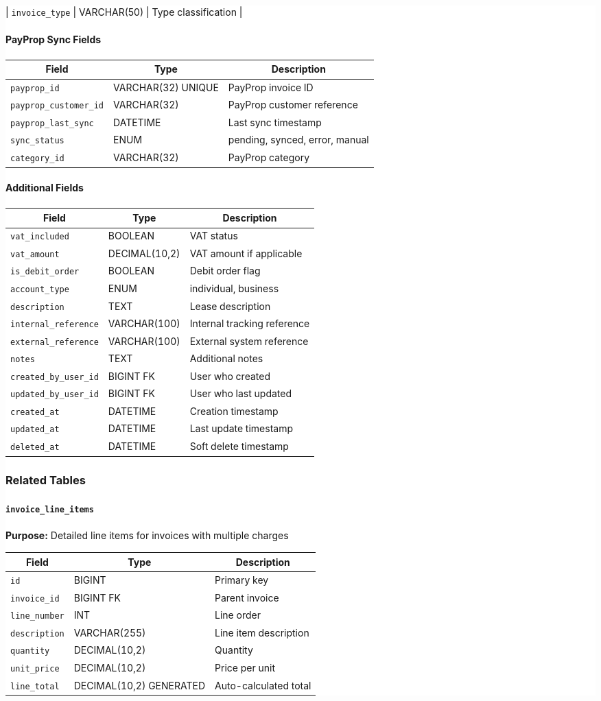 | `invoice_type` | VARCHAR(50) | Type classification |

#### PayProp Sync Fields
| Field | Type | Description |
|-------|------|-------------|
| `payprop_id` | VARCHAR(32) UNIQUE | PayProp invoice ID |
| `payprop_customer_id` | VARCHAR(32) | PayProp customer reference |
| `payprop_last_sync` | DATETIME | Last sync timestamp |
| `sync_status` | ENUM | pending, synced, error, manual |
| `category_id` | VARCHAR(32) | PayProp category |

#### Additional Fields
| Field | Type | Description |
|-------|------|-------------|
| `vat_included` | BOOLEAN | VAT status |
| `vat_amount` | DECIMAL(10,2) | VAT amount if applicable |
| `is_debit_order` | BOOLEAN | Debit order flag |
| `account_type` | ENUM | individual, business |
| `description` | TEXT | Lease description |
| `internal_reference` | VARCHAR(100) | Internal tracking reference |
| `external_reference` | VARCHAR(100) | External system reference |
| `notes` | TEXT | Additional notes |
| `created_by_user_id` | BIGINT FK | User who created |
| `updated_by_user_id` | BIGINT FK | User who last updated |
| `created_at` | DATETIME | Creation timestamp |
| `updated_at` | DATETIME | Last update timestamp |
| `deleted_at` | DATETIME | Soft delete timestamp |

### Related Tables

#### `invoice_line_items`
**Purpose:** Detailed line items for invoices with multiple charges

| Field | Type | Description |
|-------|------|-------------|
| `id` | BIGINT | Primary key |
| `invoice_id` | BIGINT FK | Parent invoice |
| `line_number` | INT | Line order |
| `description` | VARCHAR(255) | Line item description |
| `quantity` | DECIMAL(10,2) | Quantity |
| `unit_price` | DECIMAL(10,2) | Price per unit |
| `line_total` | DECIMAL(10,2) GENERATED | Auto-calculated total |
